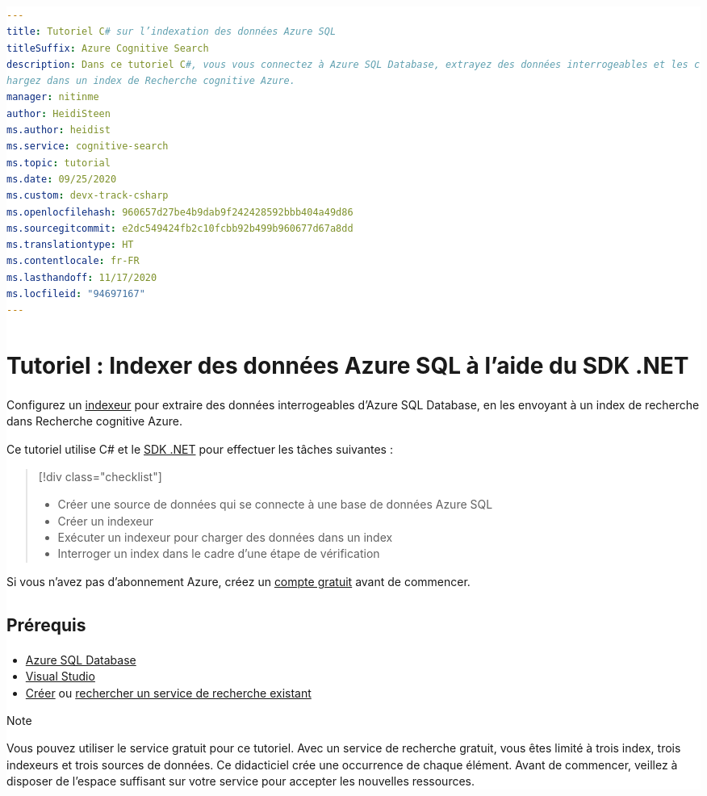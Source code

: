 ```yaml
---
title: Tutoriel C# sur l’indexation des données Azure SQL
titleSuffix: Azure Cognitive Search
description: Dans ce tutoriel C#, vous vous connectez à Azure SQL Database, extrayez des données interrogeables et les chargez dans un index de Recherche cognitive Azure.
manager: nitinme
author: HeidiSteen
ms.author: heidist
ms.service: cognitive-search
ms.topic: tutorial
ms.date: 09/25/2020
ms.custom: devx-track-csharp
ms.openlocfilehash: 960657d27be4b9dab9f242428592bbb404a49d86
ms.sourcegitcommit: e2dc549424fb2c10fcbb92b499b960677d67a8dd
ms.translationtype: HT
ms.contentlocale: fr-FR
ms.lasthandoff: 11/17/2020
ms.locfileid: "94697167"
---
```

# <a name="tutorial-index-azure-sql-data-using-the-net-sdk"></a>Tutoriel : Indexer des données Azure SQL à l’aide du SDK .NET

Configurez un [indexeur](search-indexer-overview.md) pour extraire des données interrogeables d’Azure SQL Database, en les envoyant à un index de recherche dans Recherche cognitive Azure. 

Ce tutoriel utilise C# et le [SDK .NET](/dotnet/api/overview/azure/search) pour effectuer les tâches suivantes :

> [!div class="checklist"]
> * Créer une source de données qui se connecte à une base de données Azure SQL
> * Créer un indexeur
> * Exécuter un indexeur pour charger des données dans un index
> * Interroger un index dans le cadre d’une étape de vérification

Si vous n’avez pas d’abonnement Azure, créez un [compte gratuit](https://azure.microsoft.com/free/?WT.mc_id=A261C142F) avant de commencer.

## <a name="prerequisites"></a>Prérequis

+ [Azure SQL Database](https://azure.microsoft.com/services/sql-database/)
+ [Visual Studio](https://visualstudio.microsoft.com/downloads/)
+ [Créer](search-create-service-portal.md) ou [rechercher un service de recherche existant](https://ms.portal.azure.com/#blade/HubsExtension/BrowseResourceBlade/resourceType/Microsoft.Search%2FsearchServices) 

> [!Note]
> Vous pouvez utiliser le service gratuit pour ce tutoriel. Avec un service de recherche gratuit, vous êtes limité à trois index, trois indexeurs et trois sources de données. Ce didacticiel crée une occurrence de chaque élément. Avant de commencer, veillez à disposer de l’espace suffisant sur votre service pour accepter les nouvelles ressources.
